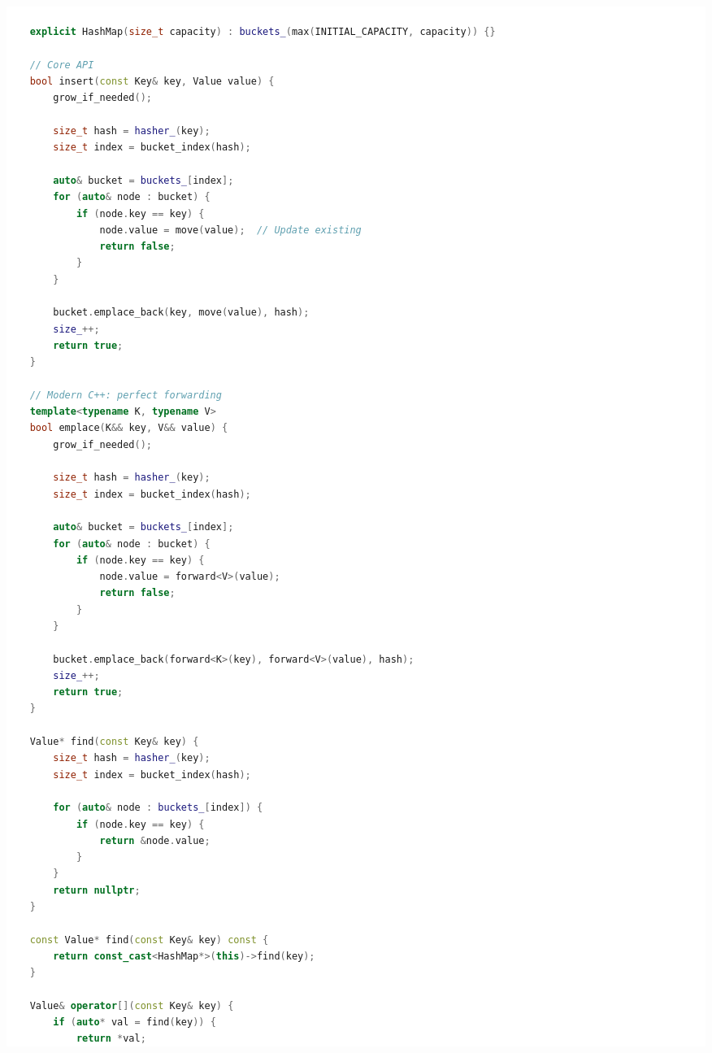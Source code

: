 ```cpp
    
    explicit HashMap(size_t capacity) : buckets_(max(INITIAL_CAPACITY, capacity)) {}
    
    // Core API
    bool insert(const Key& key, Value value) {
        grow_if_needed();
        
        size_t hash = hasher_(key);
        size_t index = bucket_index(hash);
        
        auto& bucket = buckets_[index];
        for (auto& node : bucket) {
            if (node.key == key) {
                node.value = move(value);  // Update existing
                return false;
            }
        }
        
        bucket.emplace_back(key, move(value), hash);
        size_++;
        return true;
    }
    
    // Modern C++: perfect forwarding
    template<typename K, typename V>
    bool emplace(K&& key, V&& value) {
        grow_if_needed();
        
        size_t hash = hasher_(key);
        size_t index = bucket_index(hash);
        
        auto& bucket = buckets_[index];
        for (auto& node : bucket) {
            if (node.key == key) {
                node.value = forward<V>(value);
                return false;
            }
        }
        
        bucket.emplace_back(forward<K>(key), forward<V>(value), hash);
        size_++;
        return true;
    }
    
    Value* find(const Key& key) {
        size_t hash = hasher_(key);
        size_t index = bucket_index(hash);
        
        for (auto& node : buckets_[index]) {
            if (node.key == key) {
                return &node.value;
            }
        }
        return nullptr;
    }
    
    const Value* find(const Key& key) const {
        return const_cast<HashMap*>(this)->find(key);
    }
    
    Value& operator[](const Key& key) {
        if (auto* val = find(key)) {
            return *val;
```